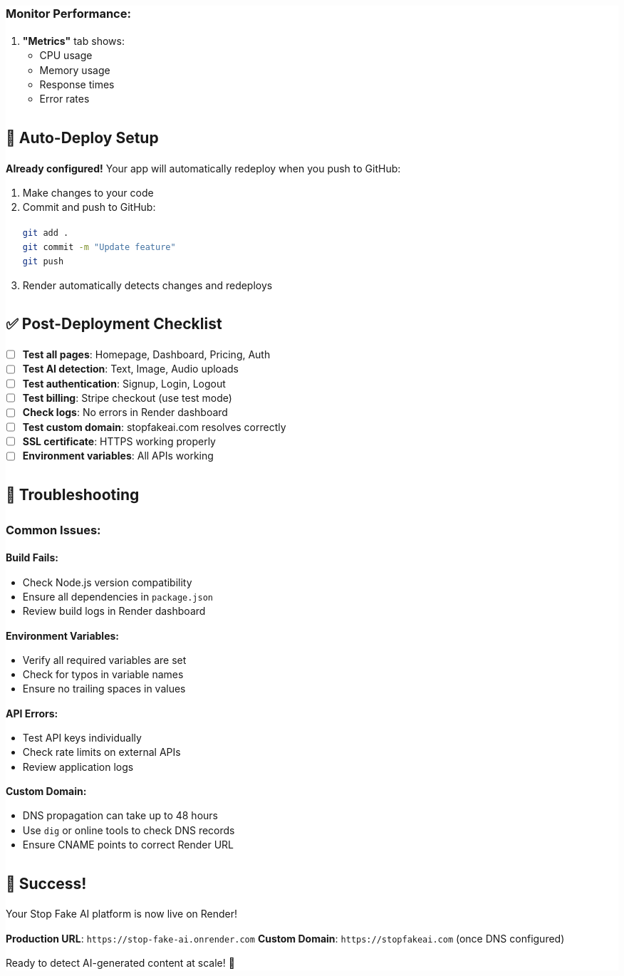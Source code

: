 ### Monitor Performance:
1. **"Metrics"** tab shows:
   - CPU usage
   - Memory usage
   - Response times
   - Error rates

## 🔄 Auto-Deploy Setup

**Already configured!** Your app will automatically redeploy when you push to GitHub:

1. Make changes to your code
2. Commit and push to GitHub:
   ```bash
   git add .
   git commit -m "Update feature"
   git push
   ```
3. Render automatically detects changes and redeploys

## ✅ Post-Deployment Checklist

- [ ] **Test all pages**: Homepage, Dashboard, Pricing, Auth
- [ ] **Test AI detection**: Text, Image, Audio uploads
- [ ] **Test authentication**: Signup, Login, Logout
- [ ] **Test billing**: Stripe checkout (use test mode)
- [ ] **Check logs**: No errors in Render dashboard
- [ ] **Test custom domain**: stopfakeai.com resolves correctly
- [ ] **SSL certificate**: HTTPS working properly
- [ ] **Environment variables**: All APIs working

## 🐛 Troubleshooting

### Common Issues:

**Build Fails:**
- Check Node.js version compatibility
- Ensure all dependencies in `package.json`
- Review build logs in Render dashboard

**Environment Variables:**
- Verify all required variables are set
- Check for typos in variable names
- Ensure no trailing spaces in values

**API Errors:**
- Test API keys individually
- Check rate limits on external APIs
- Review application logs

**Custom Domain:**
- DNS propagation can take up to 48 hours
- Use `dig` or online tools to check DNS records
- Ensure CNAME points to correct Render URL

## 🎉 Success!

Your Stop Fake AI platform is now live on Render! 

**Production URL**: `https://stop-fake-ai.onrender.com`
**Custom Domain**: `https://stopfakeai.com` (once DNS configured)

Ready to detect AI-generated content at scale! 🚀